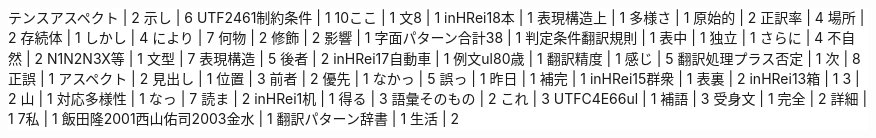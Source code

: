 テンスアスペクト | 2
示し | 6
UTF2461制約条件 | 1
10ここ | 1
文8 | 1
inHRei18本 | 1
表現構造上 | 1
多様さ | 1
原始的 | 2
正訳率 | 4
場所 | 2
存続体 | 1
しかし | 4
により | 7
何物 | 2
修飾 | 2
影響 | 1
字面パターン合計38 | 1
判定条件翻訳規則 | 1
表中 | 1
独立 | 1
さらに | 4
不自然 | 2
N1N2N3X等 | 1
文型 | 7
表現構造 | 5
後者 | 2
inHRei17自動車 | 1
例文ul80歳 | 1
翻訳精度 | 1
感じ | 5
翻訳処理プラス否定 | 1
次 | 8
正誤 | 1
アスペクト | 2
見出し | 1
位置 | 3
前者 | 2
優先 | 1
なかっ | 5
誤っ | 1
昨日 | 1
補完 | 1
inHRei15群衆 | 1
表裏 | 2
inHRei13箱 | 1
3 | 2
山 | 1
対応多様性 | 1
なっ | 7
読ま | 2
inHRei1机 | 1
得る | 3
語彙そのもの | 2
これ | 3
UTFC4E66ul | 1
補語 | 3
受身文 | 1
完全 | 2
詳細 | 1
7私 | 1
飯田隆2001西山佑司2003金水 | 1
翻訳パターン辞書 | 1
生活 | 2